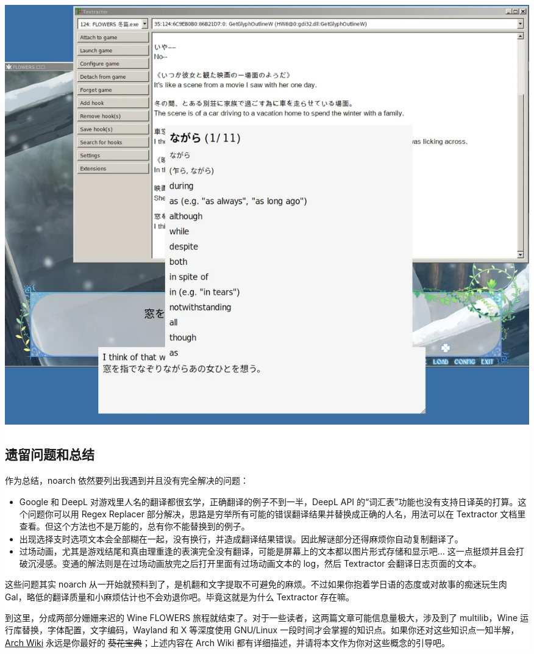 ![最终效果](images/end-result.webp)

## 遗留问题和总结

作为总结，noarch 依然要列出我遇到并且没有完全解决的问题：

- Google 和 DeepL 对游戏里人名的翻译都很玄学，正确翻译的例子不到一半，DeepL API 的“词汇表”功能也没有支持日译英的打算。这个问题你可以用 Regex Replacer 部分解决，思路是穷举所有可能的错误翻译结果并替换成正确的人名，用法可以在 Textractor 文档里查看。但这个方法也不是万能的，总有你不能替换到的例子。
- 出现选择支时选项文本会全部糊在一起，没有换行，并造成翻译结果错误。因此解谜部分还得麻烦你自动复制翻译了。
- 过场动画，尤其是游戏结尾和真由理重逢的表演完全没有翻译，可能是屏幕上的文本都以图片形式存储和显示吧... 这一点挺烦并且会打破沉浸感。变通的解法则是在过场动画放完之后打开里面有过场动画文本的 log，然后 Textractor 会翻译日志页面的文本。

这些问题其实 noarch 从一开始就预料到了，是机翻和文字提取不可避免的麻烦。不过如果你抱着学日语的态度或对故事的痴迷玩生肉 Gal，略低的翻译质量和小麻烦估计也不会劝退你吧。毕竟这就是为什么 Textractor 存在嘛。

到这里，分成两部分姗姗来迟的 Wine FLOWERS 旅程就结束了。对于一些读者，这两篇文章可能信息量极大，涉及到了 multilib，Wine 运行库替换，字体配置，文字编码，Wayland 和 X 等深度使用 GNU/Linux 一段时间才会掌握的知识点。如果你还对这些知识点一知半解，[Arch Wiki](https://wiki.archlinux.org/) 永远是你最好的 ~~葵花宝典~~；上述内容在 Arch Wiki 都有详细描述，并请将本文作为你对这些概念的引导吧。
